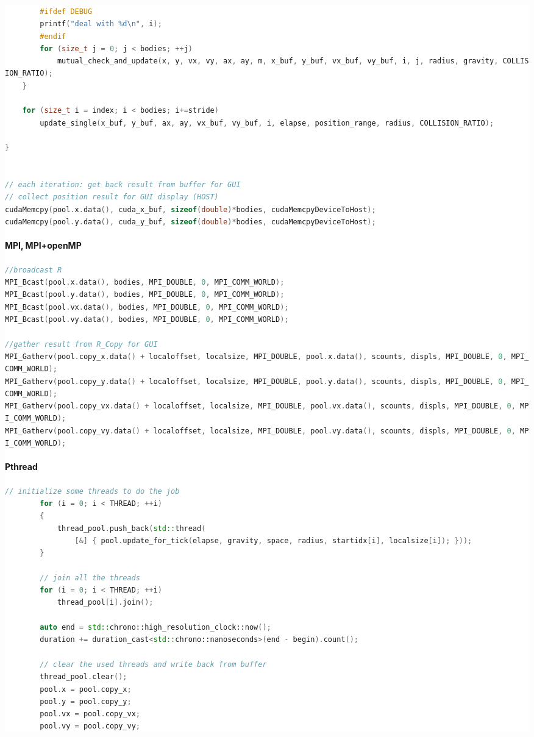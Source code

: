 ```cpp
        #ifdef DEBUG
        printf("deal with %d\n", i);
        #endif
        for (size_t j = 0; j < bodies; ++j)
            mutual_check_and_update(x, y, vx, vy, ax, ay, m, x_buf, y_buf, vx_buf, vy_buf, i, j, radius, gravity, COLLISION_RATIO);
    }

    for (size_t i = index; i < bodies; i+=stride)
        update_single(x_buf, y_buf, ax, ay, vx_buf, vy_buf, i, elapse, position_range, radius, COLLISION_RATIO);
    
}


// each iteration: get back result from buffer for GUI
// collect position result for GUI display (HOST)
cudaMemcpy(pool.x.data(), cuda_x_buf, sizeof(double)*bodies, cudaMemcpyDeviceToHost);
cudaMemcpy(pool.y.data(), cuda_y_buf, sizeof(double)*bodies, cudaMemcpyDeviceToHost);
```

#### MPI, MPI+openMP

```cpp
//broadcast R
MPI_Bcast(pool.x.data(), bodies, MPI_DOUBLE, 0, MPI_COMM_WORLD);
MPI_Bcast(pool.y.data(), bodies, MPI_DOUBLE, 0, MPI_COMM_WORLD);
MPI_Bcast(pool.vx.data(), bodies, MPI_DOUBLE, 0, MPI_COMM_WORLD);
MPI_Bcast(pool.vy.data(), bodies, MPI_DOUBLE, 0, MPI_COMM_WORLD);

//gather result from R_Copy for GUI
MPI_Gatherv(pool.copy_x.data() + localoffset, localsize, MPI_DOUBLE, pool.x.data(), scounts, displs, MPI_DOUBLE, 0, MPI_COMM_WORLD);
MPI_Gatherv(pool.copy_y.data() + localoffset, localsize, MPI_DOUBLE, pool.y.data(), scounts, displs, MPI_DOUBLE, 0, MPI_COMM_WORLD);
MPI_Gatherv(pool.copy_vx.data() + localoffset, localsize, MPI_DOUBLE, pool.vx.data(), scounts, displs, MPI_DOUBLE, 0, MPI_COMM_WORLD);
MPI_Gatherv(pool.copy_vy.data() + localoffset, localsize, MPI_DOUBLE, pool.vy.data(), scounts, displs, MPI_DOUBLE, 0, MPI_COMM_WORLD);
```

#### Pthread

```cpp
// initialize some threads to do the job
        for (i = 0; i < THREAD; ++i) 
        {
            thread_pool.push_back(std::thread(
                [&] { pool.update_for_tick(elapse, gravity, space, radius, startidx[i], localsize[i]); }));
        }

        // join all the threads
        for (i = 0; i < THREAD; ++i) 
            thread_pool[i].join();

        auto end = std::chrono::high_resolution_clock::now();
        duration += duration_cast<std::chrono::nanoseconds>(end - begin).count();
        
        // clear the used threads and write back from buffer
        thread_pool.clear();
        pool.x = pool.copy_x;
        pool.y = pool.copy_y;
        pool.vx = pool.copy_vx;
        pool.vy = pool.copy_vy;
```